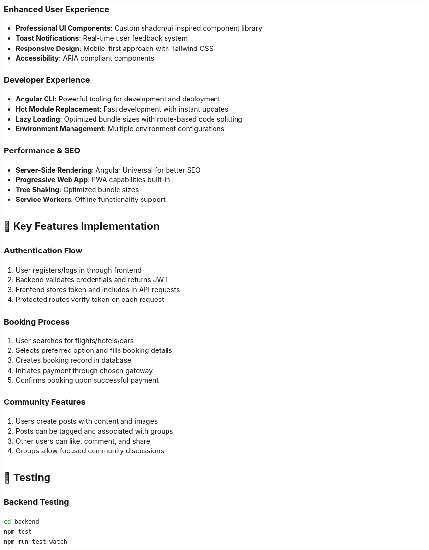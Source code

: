 ### Enhanced User Experience
- **Professional UI Components**: Custom shadcn/ui inspired component library
- **Toast Notifications**: Real-time user feedback system
- **Responsive Design**: Mobile-first approach with Tailwind CSS
- **Accessibility**: ARIA compliant components

### Developer Experience
- **Angular CLI**: Powerful tooling for development and deployment
- **Hot Module Replacement**: Fast development with instant updates
- **Lazy Loading**: Optimized bundle sizes with route-based code splitting
- **Environment Management**: Multiple environment configurations

### Performance & SEO
- **Server-Side Rendering**: Angular Universal for better SEO
- **Progressive Web App**: PWA capabilities built-in
- **Tree Shaking**: Optimized bundle sizes
- **Service Workers**: Offline functionality support

## 🔧 Key Features Implementation

### Authentication Flow
1. User registers/logs in through frontend
2. Backend validates credentials and returns JWT
3. Frontend stores token and includes in API requests
4. Protected routes verify token on each request

### Booking Process
1. User searches for flights/hotels/cars
2. Selects preferred option and fills booking details
3. Creates booking record in database
4. Initiates payment through chosen gateway
5. Confirms booking upon successful payment

### Community Features
1. Users create posts with content and images
2. Posts can be tagged and associated with groups
3. Other users can like, comment, and share
4. Groups allow focused community discussions

## 🧪 Testing

### Backend Testing
```bash
cd backend
npm test
npm run test:watch
```
